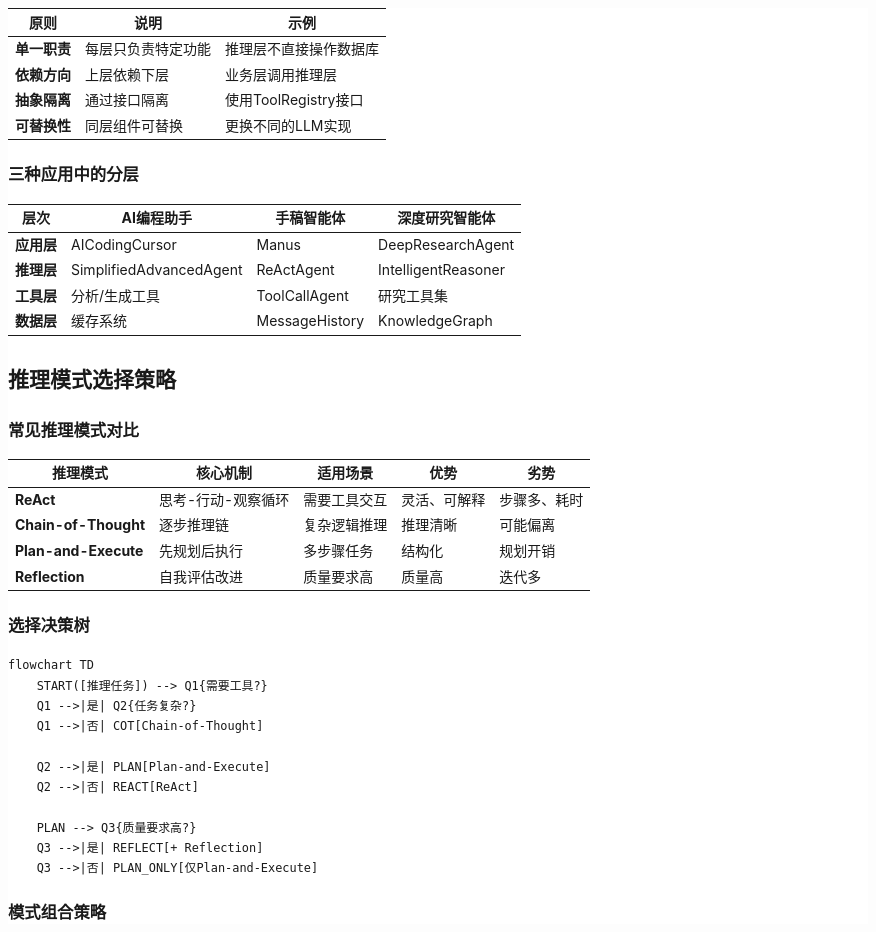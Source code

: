 | 原则 | 说明 | 示例 |
|------|------|------|
| **单一职责** | 每层只负责特定功能 | 推理层不直接操作数据库 |
| **依赖方向** | 上层依赖下层 | 业务层调用推理层 |
| **抽象隔离** | 通过接口隔离 | 使用ToolRegistry接口 |
| **可替换性** | 同层组件可替换 | 更换不同的LLM实现 |

### 三种应用中的分层

| 层次 | AI编程助手 | 手稿智能体 | 深度研究智能体 |
|------|-----------|----------|--------------|
| **应用层** | AICodingCursor | Manus | DeepResearchAgent |
| **推理层** | SimplifiedAdvancedAgent | ReActAgent | IntelligentReasoner |
| **工具层** | 分析/生成工具 | ToolCallAgent | 研究工具集 |
| **数据层** | 缓存系统 | MessageHistory | KnowledgeGraph |

## 推理模式选择策略

### 常见推理模式对比

| 推理模式 | 核心机制 | 适用场景 | 优势 | 劣势 |
|---------|---------|---------|------|------|
| **ReAct** | 思考-行动-观察循环 | 需要工具交互 | 灵活、可解释 | 步骤多、耗时 |
| **Chain-of-Thought** | 逐步推理链 | 复杂逻辑推理 | 推理清晰 | 可能偏离 |
| **Plan-and-Execute** | 先规划后执行 | 多步骤任务 | 结构化 | 规划开销 |
| **Reflection** | 自我评估改进 | 质量要求高 | 质量高 | 迭代多 |

### 选择决策树

```mermaid
flowchart TD
    START([推理任务]) --> Q1{需要工具?}
    Q1 -->|是| Q2{任务复杂?}
    Q1 -->|否| COT[Chain-of-Thought]
    
    Q2 -->|是| PLAN[Plan-and-Execute]
    Q2 -->|否| REACT[ReAct]
    
    PLAN --> Q3{质量要求高?}
    Q3 -->|是| REFLECT[+ Reflection]
    Q3 -->|否| PLAN_ONLY[仅Plan-and-Execute]
```

### 模式组合策略
